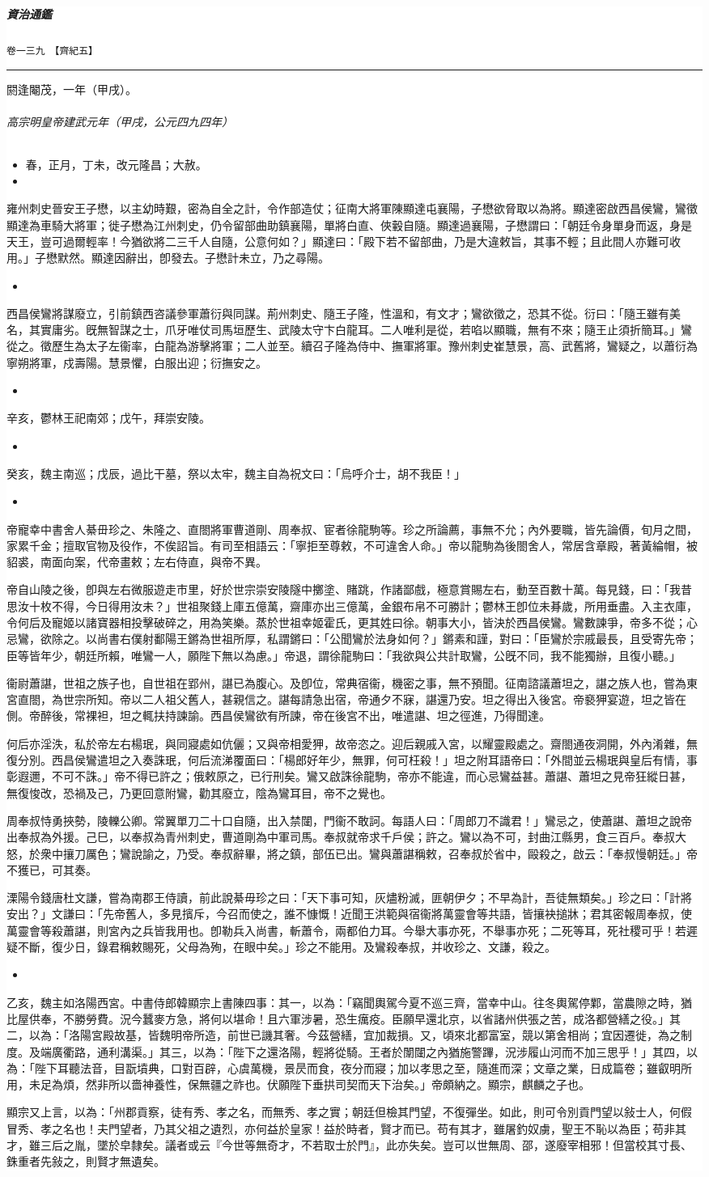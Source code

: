 

##### 資治通鑑

`卷一三九　【齊紀五】`

* * *

閼逢閹茂，一年（甲戌）。

###### 高宗明皇帝建武元年（甲戌，公元四九四年）

*   春，正月，丁未，改元隆昌；大赦。
*
雍州刺史晉安王子懋，以主幼時艱，密為自全之計，令作部造仗；征南大將軍陳顯達屯襄陽，子懋欲脅取以為將。顯達密啟西昌侯鸞，鸞徵顯達為車騎大將軍；徙子懋為江州刺史，仍令留部曲助鎮襄陽，單將白直、俠轂自隨。顯達過襄陽，子懋謂曰：「朝廷令身單身而返，身是天王，豈可過爾輕率！今猶欲將二三千人自隨，公意何如？」顯達曰：「殿下若不留部曲，乃是大違敕旨，其事不輕；且此間人亦難可收用。」子懋默然。顯達因辭出，卽發去。子懋計未立，乃之尋陽。

*
西昌侯鸞將謀廢立，引前鎮西咨議參軍蕭衍與同謀。荊州刺史、隨王子隆，性溫和，有文才；鸞欲徵之，恐其不從。衍曰：「隨王雖有美名，其實庸劣。旣無智謀之士，爪牙唯仗司馬垣歷生、武陵太守卞白龍耳。二人唯利是從，若啗以顯職，無有不來；隨王止須折簡耳。」鸞從之。徵歷生為太子左衞率，白龍為游擊將軍；二人並至。續召子隆為侍中、撫軍將軍。豫州刺史崔慧景，高、武舊將，鸞疑之，以蕭衍為寧朔將軍，戍壽陽。慧景懼，白服出迎；衍撫安之。

*
辛亥，鬱林王祀南郊；戊午，拜崇安陵。

*
癸亥，魏主南巡；戊辰，過比干墓，祭以太牢，魏主自為祝文曰：「烏呼介士，胡不我臣！」

*
帝寵幸中書舍人綦毌珍之、朱隆之、直閤將軍曹道剛、周奉叔、宦者徐龍駒等。珍之所論薦，事無不允；內外要職，皆先論價，旬月之間，家累千金；擅取官物及役作，不俟詔旨。有司至相語云：「寧拒至尊敕，不可違舍人命。」帝以龍駒為後閤舍人，常居含章殿，著黃綸帽，被貂裘，南面向案，代帝畫敕；左右侍直，與帝不異。

帝自山陵之後，卽與左右微服遊走市里，好於世宗崇安陵隧中擲塗、賭跳，作諸鄙戲，極意賞賜左右，動至百數十萬。每見錢，曰：「我昔思汝十枚不得，今日得用汝未？」世祖聚錢上庫五億萬，齋庫亦出三億萬，金銀布帛不可勝計；鬱林王卽位未朞歲，所用垂盡。入主衣庫，令何后及寵姬以諸寶器相投擊破碎之，用為笑樂。蒸於世祖幸姬霍氏，更其姓曰徐。朝事大小，皆決於西昌侯鸞。鸞數諫爭，帝多不從；心忌鸞，欲除之。以尚書右僕射鄱陽王鏘為世祖所厚，私謂鏘曰：「公聞鸞於法身如何？」鏘素和謹，對曰：「臣鸞於宗戚最長，且受寄先帝；臣等皆年少，朝廷所賴，唯鸞一人，願陛下無以為慮。」帝退，謂徐龍駒曰：「我欲與公共計取鸞，公旣不同，我不能獨辦，且復小聽。」

衞尉蕭諶，世祖之族子也，自世祖在郢州，諶已為腹心。及卽位，常典宿衞，機密之事，無不預聞。征南諮議蕭坦之，諶之族人也，嘗為東宮直閤，為世宗所知。帝以二人祖父舊人，甚親信之。諶每請急出宿，帝通夕不寐，諶還乃安。坦之得出入後宮。帝褻狎宴遊，坦之皆在側。帝醉後，常裸袒，坦之輒扶持諫諭。西昌侯鸞欲有所諫，帝在後宮不出，唯遣諶、坦之徑進，乃得聞達。

何后亦淫泆，私於帝左右楊珉，與同寢處如伉儷；又與帝相愛狎，故帝恣之。迎后親戚入宮，以耀靈殿處之。齋閤通夜洞開，外內淆雜，無復分別。西昌侯鸞遣坦之入奏誅珉，何后流涕覆面曰：「楊郎好年少，無罪，何可枉殺！」坦之附耳語帝曰：「外間並云楊珉與皇后有情，事彰遐邇，不可不誅。」帝不得已許之；俄敕原之，已行刑矣。鸞又啟誅徐龍駒，帝亦不能違，而心忌鸞益甚。蕭諶、蕭坦之見帝狂縱日甚，無復悛改，恐禍及己，乃更回意附鸞，勸其廢立，陰為鸞耳目，帝不之覺也。

周奉叔恃勇挾勢，陵轢公卿。常翼單刀二十口自隨，出入禁闥，門衞不敢訶。每語人曰：「周郎刀不識君！」鸞忌之，使蕭諶、蕭坦之說帝出奉叔為外援。己巳，以奉叔為青州刺史，曹道剛為中軍司馬。奉叔就帝求千戶侯；許之。鸞以為不可，封曲江縣男，食三百戶。奉叔大怒，於衆中攘刀厲色；鸞說諭之，乃受。奉叔辭畢，將之鎮，部伍已出。鸞與蕭諶稱敕，召奉叔於省中，毆殺之，啟云：「奉叔慢朝廷。」帝不獲已，可其奏。

溧陽令錢唐杜文謙，嘗為南郡王侍讀，前此說綦毋珍之曰：「天下事可知，灰燼粉滅，匪朝伊夕；不早為計，吾徒無類矣。」珍之曰：「計將安出？」文謙曰：「先帝舊人，多見擯斥，今召而使之，誰不慷慨！近聞王洪範與宿衞將萬靈會等共語，皆攘袂搥牀；君其密報周奉叔，使萬靈會等殺蕭諶，則宮內之兵皆我用也。卽勒兵入尚書，斬蕭令，兩都伯力耳。今舉大事亦死，不舉事亦死；二死等耳，死社稷可乎！若遲疑不斷，復少日，錄君稱敕賜死，父母為殉，在眼中矣。」珍之不能用。及鸞殺奉叔，并收珍之、文謙，殺之。

*
乙亥，魏主如洛陽西宮。中書侍郎韓顯宗上書陳四事：其一，以為：「竊聞輿駕今夏不巡三齊，當幸中山。往冬輿駕停鄴，當農隙之時，猶比屋供奉，不勝勞費。況今蠶麥方急，將何以堪命！且六軍涉暑，恐生癘疫。臣願早還北京，以省諸州供張之苦，成洛都營繕之役。」其二，以為：「洛陽宮殿故基，皆魏明帝所造，前世已譏其奢。今茲營繕，宜加裁損。又，頃來北都富室，競以第舍相尚；宜因遷徙，為之制度。及端廣衢路，通利溝渠。」其三，以為：「陛下之還洛陽，輕將從騎。王者於闈闥之內猶施警蹕，況涉履山河而不加三思乎！」其四，以為：「陛下耳聽法音，目翫墳典，口對百辟，心虞萬機，景昃而食，夜分而寢；加以孝思之至，隨進而深；文章之業，日成篇卷；雖叡明所用，未足為煩，然非所以嗇神養性，保無疆之祚也。伏願陛下垂拱司契而天下治矣。」帝頗納之。顯宗，麒麟之子也。

顯宗又上言，以為：「州郡貢察，徒有秀、孝之名，而無秀、孝之實；朝廷但檢其門望，不復彈坐。如此，則可令別貢門望以敍士人，何假冒秀、孝之名也！夫門望者，乃其父祖之遺烈，亦何益於皇家！益於時者，賢才而已。苟有其才，雖屠釣奴虜，聖王不恥以為臣；苟非其才，雖三后之胤，墜於皁隸矣。議者或云『今世等無奇才，不若取士於門』，此亦失矣。豈可以世無周、邵，遂廢宰相邪！但當校其寸長、銖重者先敍之，則賢才無遺矣。
